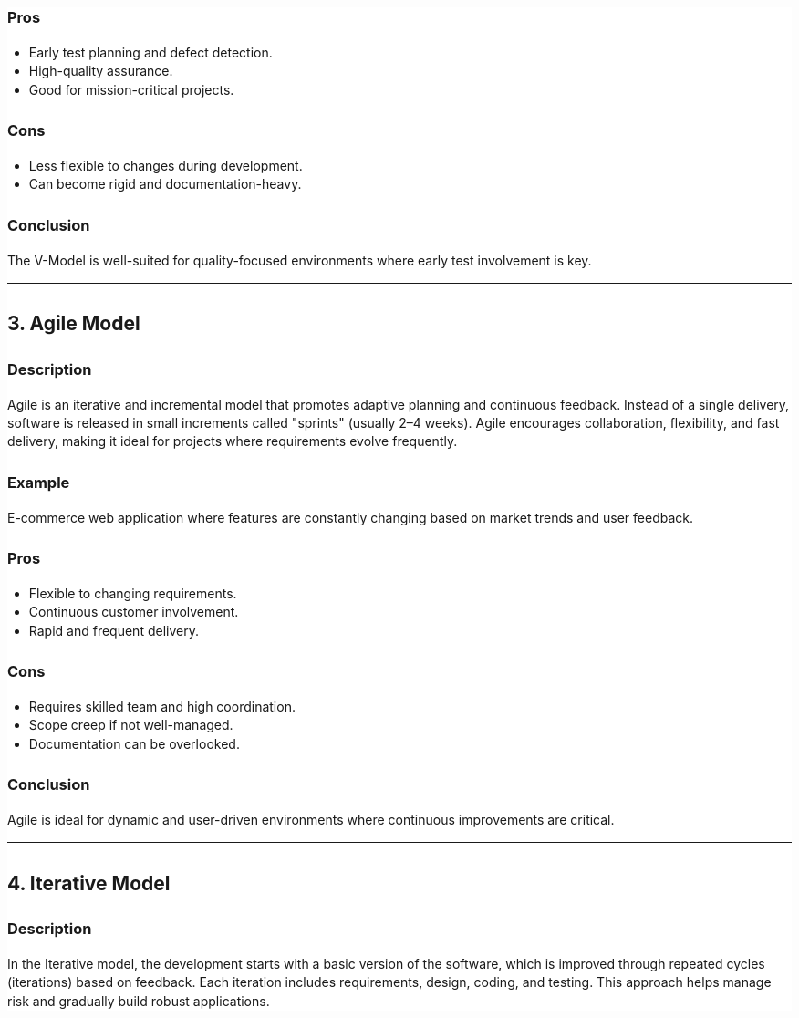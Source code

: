 ### Pros
- Early test planning and defect detection.
- High-quality assurance.
- Good for mission-critical projects.

### Cons
- Less flexible to changes during development.
- Can become rigid and documentation-heavy.

### Conclusion
The V-Model is well-suited for quality-focused environments where early test involvement is key.

---

## 3. Agile Model

### Description
Agile is an iterative and incremental model that promotes adaptive planning and continuous feedback. Instead of a single delivery, software is released in small increments called "sprints" (usually 2–4 weeks). Agile encourages collaboration, flexibility, and fast delivery, making it ideal for projects where requirements evolve frequently.

### Example
E-commerce web application where features are constantly changing based on market trends and user feedback.

### Pros
- Flexible to changing requirements.
- Continuous customer involvement.
- Rapid and frequent delivery.

### Cons
- Requires skilled team and high coordination.
- Scope creep if not well-managed.
- Documentation can be overlooked.

### Conclusion
Agile is ideal for dynamic and user-driven environments where continuous improvements are critical.

---

## 4. Iterative Model

### Description
In the Iterative model, the development starts with a basic version of the software, which is improved through repeated cycles (iterations) based on feedback. Each iteration includes requirements, design, coding, and testing. This approach helps manage risk and gradually build robust applications.
